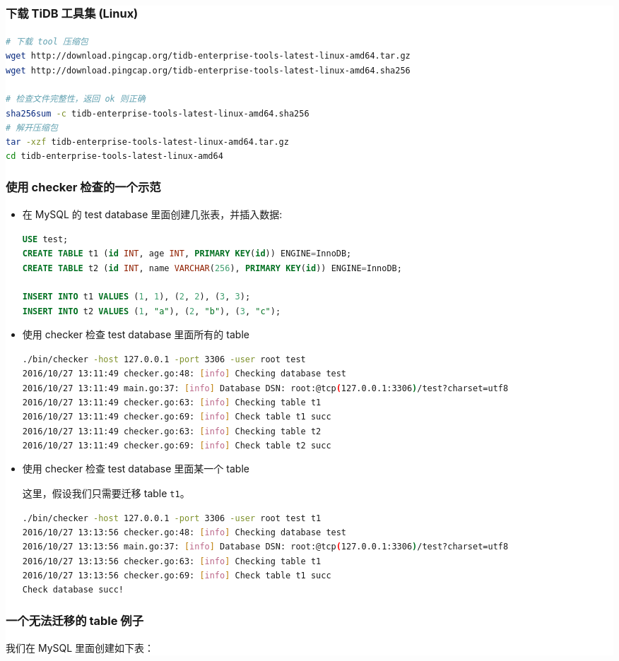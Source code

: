 ### 下载 TiDB 工具集 (Linux)

```bash
# 下载 tool 压缩包
wget http://download.pingcap.org/tidb-enterprise-tools-latest-linux-amd64.tar.gz
wget http://download.pingcap.org/tidb-enterprise-tools-latest-linux-amd64.sha256

# 检查文件完整性，返回 ok 则正确
sha256sum -c tidb-enterprise-tools-latest-linux-amd64.sha256
# 解开压缩包
tar -xzf tidb-enterprise-tools-latest-linux-amd64.tar.gz
cd tidb-enterprise-tools-latest-linux-amd64
```

### 使用 checker 检查的一个示范

+   在 MySQL 的 test database 里面创建几张表，并插入数据:

    ```sql
    USE test;
    CREATE TABLE t1 (id INT, age INT, PRIMARY KEY(id)) ENGINE=InnoDB;
    CREATE TABLE t2 (id INT, name VARCHAR(256), PRIMARY KEY(id)) ENGINE=InnoDB;

    INSERT INTO t1 VALUES (1, 1), (2, 2), (3, 3);
    INSERT INTO t2 VALUES (1, "a"), (2, "b"), (3, "c");
    ```

+   使用 checker 检查 test database 里面所有的 table

    ```bash
    ./bin/checker -host 127.0.0.1 -port 3306 -user root test
    2016/10/27 13:11:49 checker.go:48: [info] Checking database test
    2016/10/27 13:11:49 main.go:37: [info] Database DSN: root:@tcp(127.0.0.1:3306)/test?charset=utf8
    2016/10/27 13:11:49 checker.go:63: [info] Checking table t1
    2016/10/27 13:11:49 checker.go:69: [info] Check table t1 succ
    2016/10/27 13:11:49 checker.go:63: [info] Checking table t2
    2016/10/27 13:11:49 checker.go:69: [info] Check table t2 succ
    ```

+   使用 checker 检查 test database 里面某一个 table

    这里，假设我们只需要迁移 table `t1`。

    ```bash
    ./bin/checker -host 127.0.0.1 -port 3306 -user root test t1
    2016/10/27 13:13:56 checker.go:48: [info] Checking database test
    2016/10/27 13:13:56 main.go:37: [info] Database DSN: root:@tcp(127.0.0.1:3306)/test?charset=utf8
    2016/10/27 13:13:56 checker.go:63: [info] Checking table t1
    2016/10/27 13:13:56 checker.go:69: [info] Check table t1 succ
    Check database succ!
    ```

### 一个无法迁移的 table 例子

我们在 MySQL 里面创建如下表：
